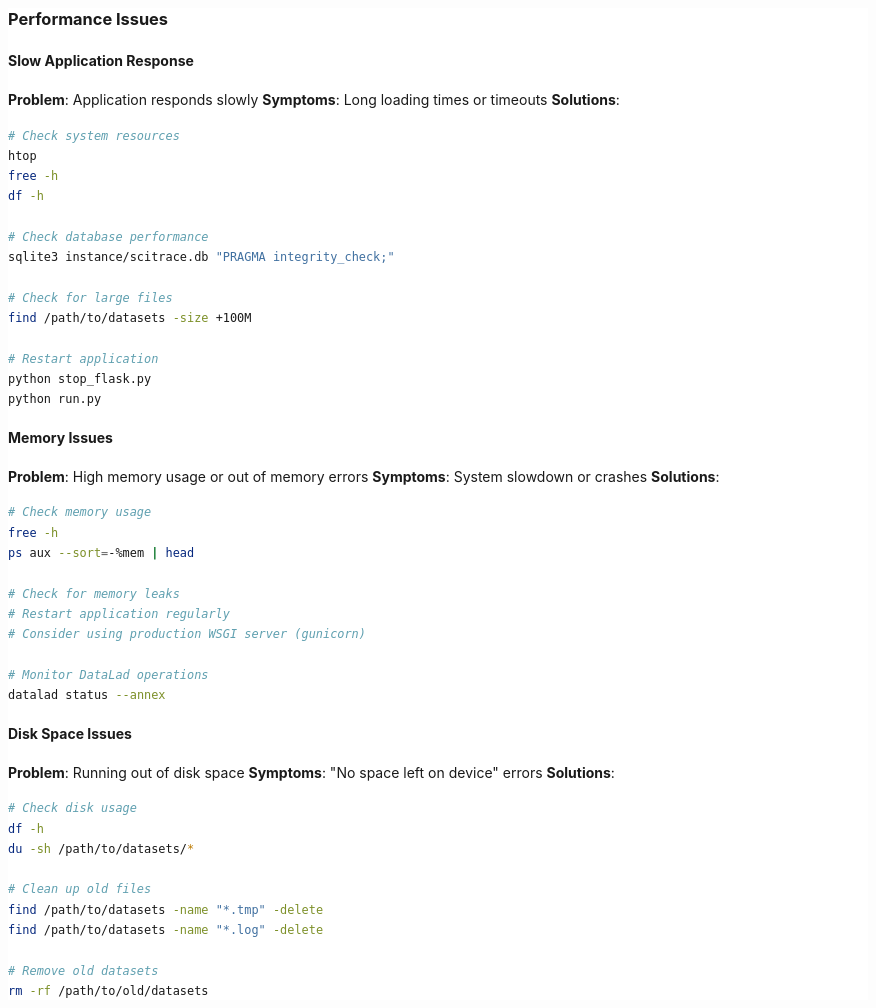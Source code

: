 ### Performance Issues

#### Slow Application Response
**Problem**: Application responds slowly
**Symptoms**: Long loading times or timeouts
**Solutions**:
```bash
# Check system resources
htop
free -h
df -h

# Check database performance
sqlite3 instance/scitrace.db "PRAGMA integrity_check;"

# Check for large files
find /path/to/datasets -size +100M

# Restart application
python stop_flask.py
python run.py
```

#### Memory Issues
**Problem**: High memory usage or out of memory errors
**Symptoms**: System slowdown or crashes
**Solutions**:
```bash
# Check memory usage
free -h
ps aux --sort=-%mem | head

# Check for memory leaks
# Restart application regularly
# Consider using production WSGI server (gunicorn)

# Monitor DataLad operations
datalad status --annex
```

#### Disk Space Issues
**Problem**: Running out of disk space
**Symptoms**: "No space left on device" errors
**Solutions**:
```bash
# Check disk usage
df -h
du -sh /path/to/datasets/*

# Clean up old files
find /path/to/datasets -name "*.tmp" -delete
find /path/to/datasets -name "*.log" -delete

# Remove old datasets
rm -rf /path/to/old/datasets
```
